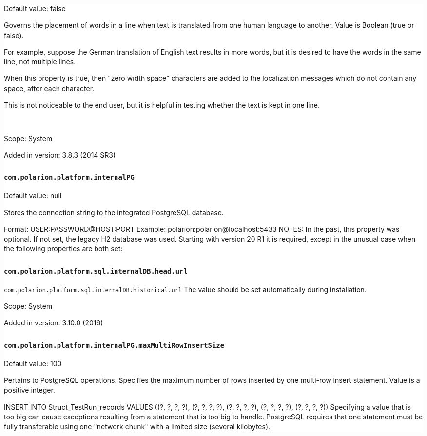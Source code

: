 Default value: false

Governs the placement of words in a line when text is translated from one human language to another. Value is Boolean (true or false).

For example, suppose the German translation of English text results in more words, but it is desired to have the words in the same line,
not multiple lines.

When this property is true, then "zero width space" characters are added to the localization messages which do not contain any space,
after each character.

This is not noticeable to the end user, but it is helpful in testing whether the text is kept in one line.

​

Scope: System

Added in version: 3.8.3 (2014 SR3)


### `com.polarion.platform.internalPG`

Default value: null

Stores the connection string to the integrated PostgreSQL database.

Format: USER:PASSWORD@HOST:PORT
Example: polarion:polarion@localhost:5433
NOTES:
In the past, this property was optional. If not set, the legacy H2 database was used. Starting with version 20 R1 it is required, except in
the unusual case when the following properties are both set:


### `com.polarion.platform.sql.internalDB.head.url`

`com.polarion.platform.sql.internalDB.historical.url`
The value should be set automatically during installation.

Scope: System

Added in version: 3.10.0 (2016)


### `com.polarion.platform.internalPG.maxMultiRowInsertSize`

Default value: 100

Pertains to PostgreSQL operations. Specifies the maximum number of rows inserted by one multi-row insert statement. Value is a
positive integer.

INSERT INTO Struct_TestRun_records VALUES ((?, ?, ?, ?), (?, ?, ?, ?), (?, ?, ?, ?), (?, ?, ?,
?), (?, ?, ?, ?))
Specifying a value that is too big can cause exceptions resulting from a statement that is too big to handle. PostgreSQL requires that
one statement must be fully transferable using one "network chunk" with a limited size (several kilobytes).
